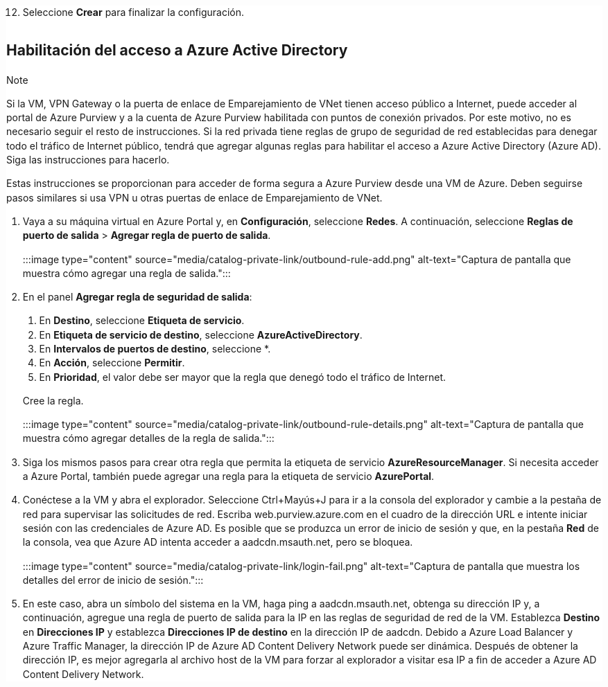 12. Seleccione **Crear** para finalizar la configuración.

## <a name="enable-access-to-azure-active-directory"></a>Habilitación del acceso a Azure Active Directory

> [!NOTE]
> Si la VM, VPN Gateway o la puerta de enlace de Emparejamiento de VNet tienen acceso público a Internet, puede acceder al portal de Azure Purview y a la cuenta de Azure Purview habilitada con puntos de conexión privados. Por este motivo, no es necesario seguir el resto de instrucciones. Si la red privada tiene reglas de grupo de seguridad de red establecidas para denegar todo el tráfico de Internet público, tendrá que agregar algunas reglas para habilitar el acceso a Azure Active Directory (Azure AD). Siga las instrucciones para hacerlo.

Estas instrucciones se proporcionan para acceder de forma segura a Azure Purview desde una VM de Azure. Deben seguirse pasos similares si usa VPN u otras puertas de enlace de Emparejamiento de VNet.

1. Vaya a su máquina virtual en Azure Portal y, en **Configuración**, seleccione **Redes**. A continuación, seleccione **Reglas de puerto de salida** > **Agregar regla de puerto de salida**.

   :::image type="content" source="media/catalog-private-link/outbound-rule-add.png" alt-text="Captura de pantalla que muestra cómo agregar una regla de salida.":::

1. En el panel **Agregar regla de seguridad de salida**:

   1. En **Destino**, seleccione **Etiqueta de servicio**.
   1. En **Etiqueta de servicio de destino**, seleccione **AzureActiveDirectory**.
   1. En **Intervalos de puertos de destino**, seleccione *.
   1. En **Acción**, seleccione **Permitir**.
   1. En **Prioridad**, el valor debe ser mayor que la regla que denegó todo el tráfico de Internet.
   
   Cree la regla.

   :::image type="content" source="media/catalog-private-link/outbound-rule-details.png" alt-text="Captura de pantalla que muestra cómo agregar detalles de la regla de salida.":::

1. Siga los mismos pasos para crear otra regla que permita la etiqueta de servicio **AzureResourceManager**. Si necesita acceder a Azure Portal, también puede agregar una regla para la etiqueta de servicio **AzurePortal**.

1. Conéctese a la VM y abra el explorador. Seleccione Ctrl+Mayús+J para ir a la consola del explorador y cambie a la pestaña de red para supervisar las solicitudes de red. Escriba web.purview.azure.com en el cuadro de la dirección URL e intente iniciar sesión con las credenciales de Azure AD. Es posible que se produzca un error de inicio de sesión y que, en la pestaña **Red** de la consola, vea que Azure AD intenta acceder a aadcdn.msauth.net, pero se bloquea.

   :::image type="content" source="media/catalog-private-link/login-fail.png" alt-text="Captura de pantalla que muestra los detalles del error de inicio de sesión.":::

1. En este caso, abra un símbolo del sistema en la VM, haga ping a aadcdn.msauth.net, obtenga su dirección IP y, a continuación, agregue una regla de puerto de salida para la IP en las reglas de seguridad de red de la VM. Establezca **Destino** en **Direcciones IP** y establezca **Direcciones IP de destino** en la dirección IP de aadcdn. Debido a Azure Load Balancer y Azure Traffic Manager, la dirección IP de Azure AD Content Delivery Network puede ser dinámica. Después de obtener la dirección IP, es mejor agregarla al archivo host de la VM para forzar al explorador a visitar esa IP a fin de acceder a Azure AD Content Delivery Network.
